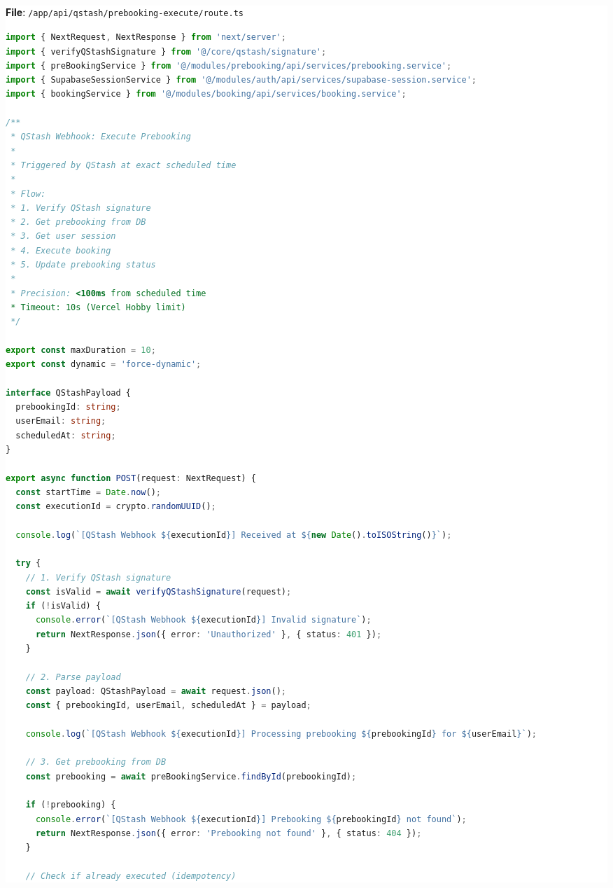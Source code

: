 **File**: `/app/api/qstash/prebooking-execute/route.ts`

```typescript
import { NextRequest, NextResponse } from 'next/server';
import { verifyQStashSignature } from '@/core/qstash/signature';
import { preBookingService } from '@/modules/prebooking/api/services/prebooking.service';
import { SupabaseSessionService } from '@/modules/auth/api/services/supabase-session.service';
import { bookingService } from '@/modules/booking/api/services/booking.service';

/**
 * QStash Webhook: Execute Prebooking
 *
 * Triggered by QStash at exact scheduled time
 *
 * Flow:
 * 1. Verify QStash signature
 * 2. Get prebooking from DB
 * 3. Get user session
 * 4. Execute booking
 * 5. Update prebooking status
 *
 * Precision: <100ms from scheduled time
 * Timeout: 10s (Vercel Hobby limit)
 */

export const maxDuration = 10;
export const dynamic = 'force-dynamic';

interface QStashPayload {
  prebookingId: string;
  userEmail: string;
  scheduledAt: string;
}

export async function POST(request: NextRequest) {
  const startTime = Date.now();
  const executionId = crypto.randomUUID();

  console.log(`[QStash Webhook ${executionId}] Received at ${new Date().toISOString()}`);

  try {
    // 1. Verify QStash signature
    const isValid = await verifyQStashSignature(request);
    if (!isValid) {
      console.error(`[QStash Webhook ${executionId}] Invalid signature`);
      return NextResponse.json({ error: 'Unauthorized' }, { status: 401 });
    }

    // 2. Parse payload
    const payload: QStashPayload = await request.json();
    const { prebookingId, userEmail, scheduledAt } = payload;

    console.log(`[QStash Webhook ${executionId}] Processing prebooking ${prebookingId} for ${userEmail}`);

    // 3. Get prebooking from DB
    const prebooking = await preBookingService.findById(prebookingId);

    if (!prebooking) {
      console.error(`[QStash Webhook ${executionId}] Prebooking ${prebookingId} not found`);
      return NextResponse.json({ error: 'Prebooking not found' }, { status: 404 });
    }

    // Check if already executed (idempotency)
```
